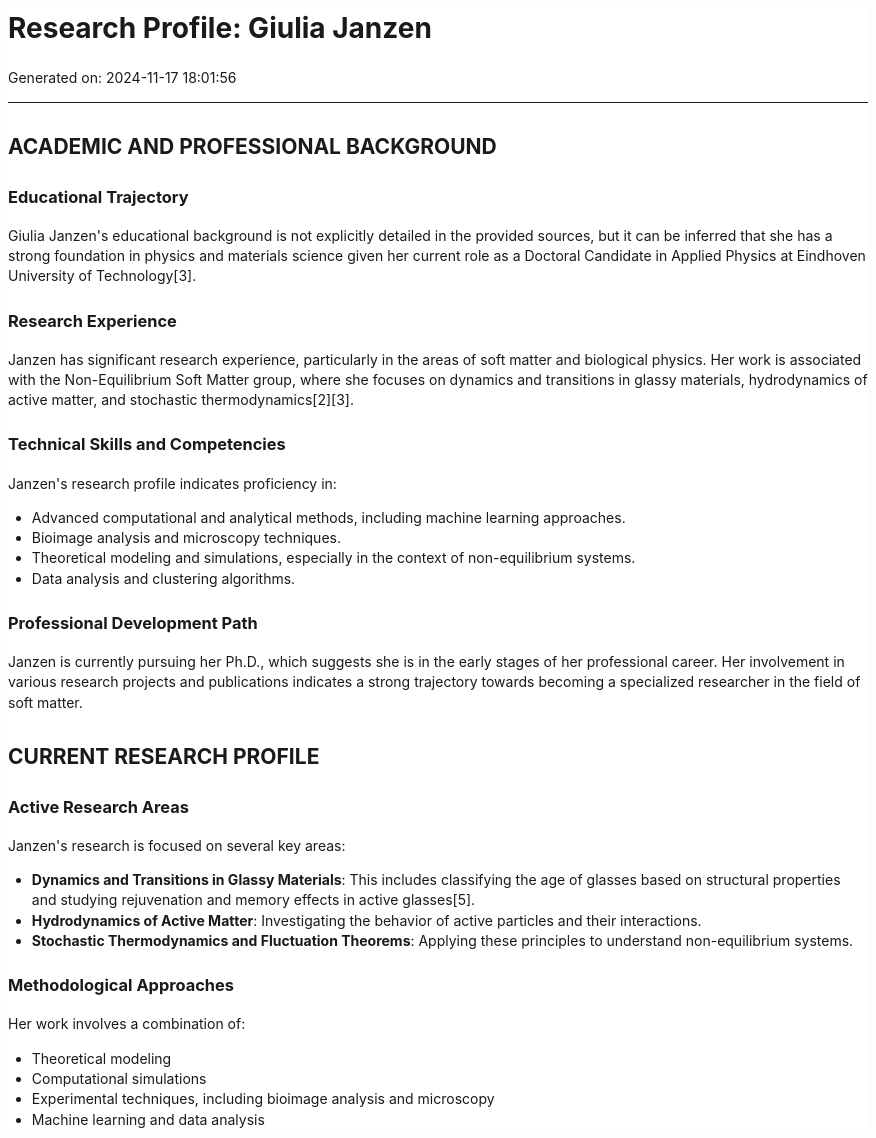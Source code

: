 # Research Profile: Giulia Janzen

Generated on: 2024-11-17 18:01:56

---

## ACADEMIC AND PROFESSIONAL BACKGROUND

### Educational Trajectory
Giulia Janzen's educational background is not explicitly detailed in the provided sources, but it can be inferred that she has a strong foundation in physics and materials science given her current role as a Doctoral Candidate in Applied Physics at Eindhoven University of Technology[3].

### Research Experience
Janzen has significant research experience, particularly in the areas of soft matter and biological physics. Her work is associated with the Non-Equilibrium Soft Matter group, where she focuses on dynamics and transitions in glassy materials, hydrodynamics of active matter, and stochastic thermodynamics[2][3].

### Technical Skills and Competencies
Janzen's research profile indicates proficiency in:
- Advanced computational and analytical methods, including machine learning approaches.
- Bioimage analysis and microscopy techniques.
- Theoretical modeling and simulations, especially in the context of non-equilibrium systems.
- Data analysis and clustering algorithms.

### Professional Development Path
Janzen is currently pursuing her Ph.D., which suggests she is in the early stages of her professional career. Her involvement in various research projects and publications indicates a strong trajectory towards becoming a specialized researcher in the field of soft matter.

## CURRENT RESEARCH PROFILE

### Active Research Areas
Janzen's research is focused on several key areas:
- **Dynamics and Transitions in Glassy Materials**: This includes classifying the age of glasses based on structural properties and studying rejuvenation and memory effects in active glasses[5].
- **Hydrodynamics of Active Matter**: Investigating the behavior of active particles and their interactions.
- **Stochastic Thermodynamics and Fluctuation Theorems**: Applying these principles to understand non-equilibrium systems.

### Methodological Approaches
Her work involves a combination of:
- Theoretical modeling
- Computational simulations
- Experimental techniques, including bioimage analysis and microscopy
- Machine learning and data analysis
